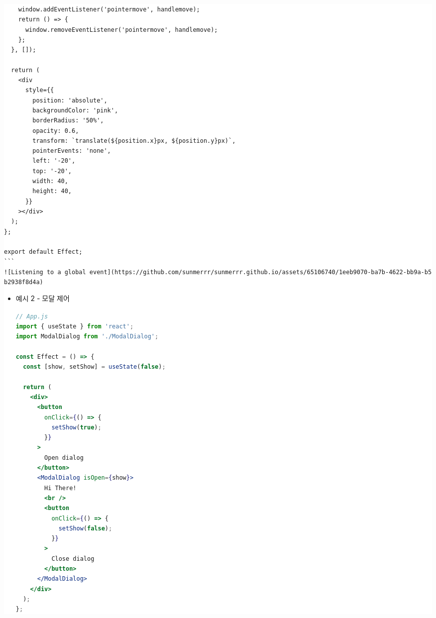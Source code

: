         window.addEventListener('pointermove', handlemove);
        return () => {
          window.removeEventListener('pointermove', handlemove);
        };
      }, []);

      return (
        <div
          style={{
            position: 'absolute',
            backgroundColor: 'pink',
            borderRadius: '50%',
            opacity: 0.6,
            transform: `translate(${position.x}px, ${position.y}px)`,
            pointerEvents: 'none',
            left: '-20',
            top: '-20',
            width: 40,
            height: 40,
          }}
        ></div>
      );
    };

    export default Effect;
    ```
    ![Listening to a global event](https://github.com/sunmerrr/sunmerrr.github.io/assets/65106740/1eeb9070-ba7b-4622-bb9a-b5b2938f8d4a)

  - 예시 2 - 모달 제어
    ```jsx
    // App.js
    import { useState } from 'react';
    import ModalDialog from './ModalDialog';

    const Effect = () => {
      const [show, setShow] = useState(false);

      return (
        <div>
          <button
            onClick={() => {
              setShow(true);
            }}
          >
            Open dialog
          </button>
          <ModalDialog isOpen={show}>
            Hi There!
            <br />
            <button
              onClick={() => {
                setShow(false);
              }}
            >
              Close dialog
            </button>
          </ModalDialog>
        </div>
      );
    };
